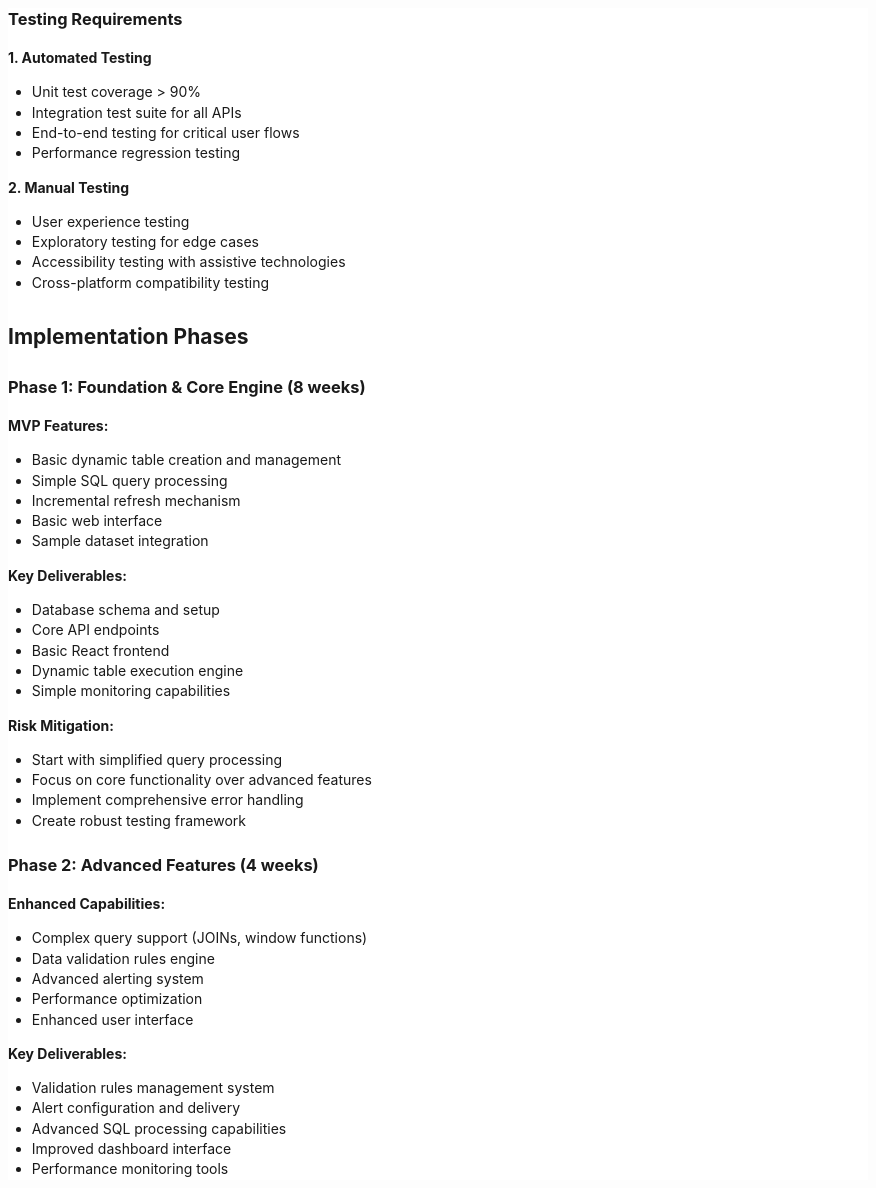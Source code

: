 ### Testing Requirements

**1. Automated Testing**
- Unit test coverage > 90%
- Integration test suite for all APIs
- End-to-end testing for critical user flows
- Performance regression testing

**2. Manual Testing**
- User experience testing
- Exploratory testing for edge cases
- Accessibility testing with assistive technologies
- Cross-platform compatibility testing

## Implementation Phases

### Phase 1: Foundation & Core Engine (8 weeks)
**MVP Features:**
- Basic dynamic table creation and management
- Simple SQL query processing
- Incremental refresh mechanism
- Basic web interface
- Sample dataset integration

**Key Deliverables:**
- Database schema and setup
- Core API endpoints
- Basic React frontend
- Dynamic table execution engine
- Simple monitoring capabilities

**Risk Mitigation:**
- Start with simplified query processing
- Focus on core functionality over advanced features
- Implement comprehensive error handling
- Create robust testing framework

### Phase 2: Advanced Features (4 weeks)
**Enhanced Capabilities:**
- Complex query support (JOINs, window functions)
- Data validation rules engine
- Advanced alerting system
- Performance optimization
- Enhanced user interface

**Key Deliverables:**
- Validation rules management system
- Alert configuration and delivery
- Advanced SQL processing capabilities
- Improved dashboard interface
- Performance monitoring tools
